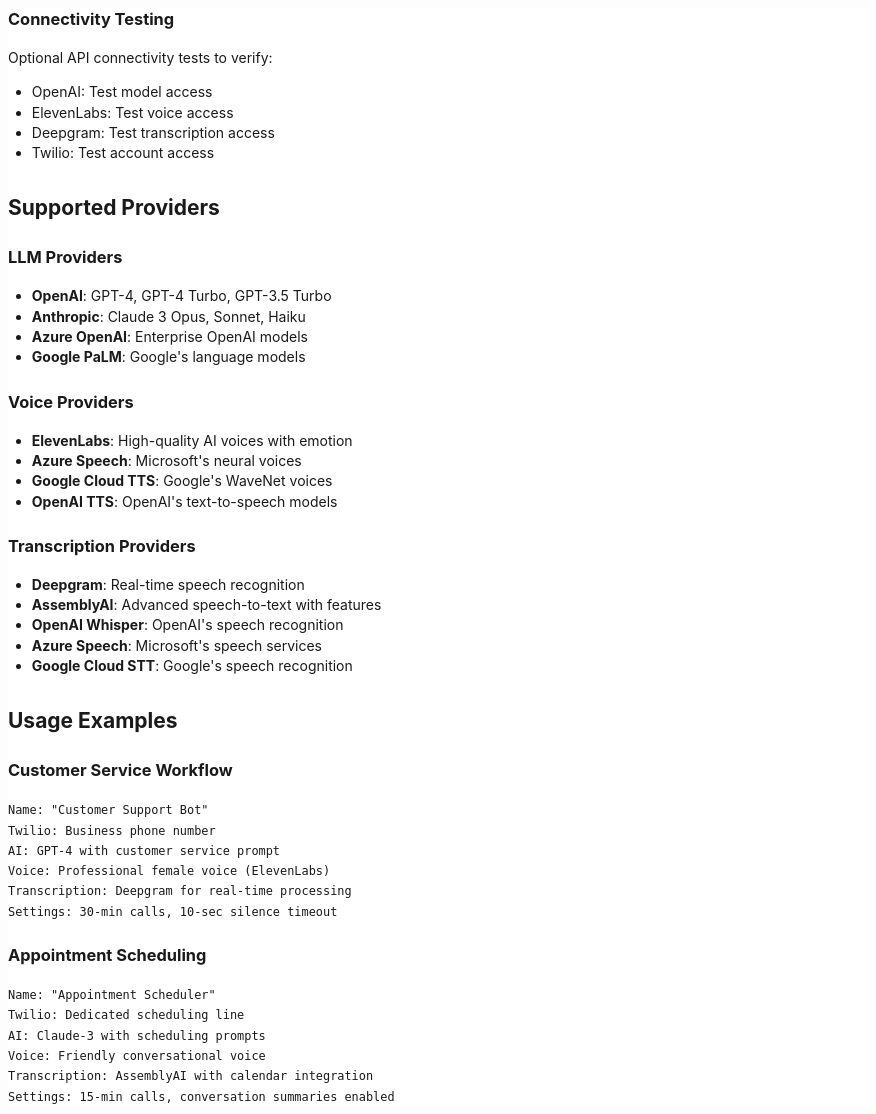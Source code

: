 ### Connectivity Testing
Optional API connectivity tests to verify:
- OpenAI: Test model access
- ElevenLabs: Test voice access
- Deepgram: Test transcription access
- Twilio: Test account access

## Supported Providers

### LLM Providers
- **OpenAI**: GPT-4, GPT-4 Turbo, GPT-3.5 Turbo
- **Anthropic**: Claude 3 Opus, Sonnet, Haiku
- **Azure OpenAI**: Enterprise OpenAI models
- **Google PaLM**: Google's language models

### Voice Providers
- **ElevenLabs**: High-quality AI voices with emotion
- **Azure Speech**: Microsoft's neural voices
- **Google Cloud TTS**: Google's WaveNet voices
- **OpenAI TTS**: OpenAI's text-to-speech models

### Transcription Providers
- **Deepgram**: Real-time speech recognition
- **AssemblyAI**: Advanced speech-to-text with features
- **OpenAI Whisper**: OpenAI's speech recognition
- **Azure Speech**: Microsoft's speech services
- **Google Cloud STT**: Google's speech recognition

## Usage Examples

### Customer Service Workflow
```
Name: "Customer Support Bot"
Twilio: Business phone number
AI: GPT-4 with customer service prompt
Voice: Professional female voice (ElevenLabs)
Transcription: Deepgram for real-time processing
Settings: 30-min calls, 10-sec silence timeout
```

### Appointment Scheduling
```
Name: "Appointment Scheduler"
Twilio: Dedicated scheduling line
AI: Claude-3 with scheduling prompts
Voice: Friendly conversational voice
Transcription: AssemblyAI with calendar integration
Settings: 15-min calls, conversation summaries enabled
```
